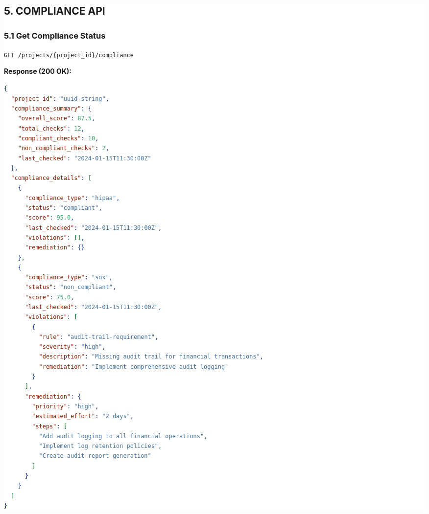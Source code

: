 ## 5. COMPLIANCE API

### 5.1 Get Compliance Status
```http
GET /projects/{project_id}/compliance
```

**Response (200 OK):**
```json
{
  "project_id": "uuid-string",
  "compliance_summary": {
    "overall_score": 87.5,
    "total_checks": 12,
    "compliant_checks": 10,
    "non_compliant_checks": 2,
    "last_checked": "2024-01-15T11:30:00Z"
  },
  "compliance_details": [
    {
      "compliance_type": "hipaa",
      "status": "compliant",
      "score": 95.0,
      "last_checked": "2024-01-15T11:30:00Z",
      "violations": [],
      "remediation": {}
    },
    {
      "compliance_type": "sox",
      "status": "non_compliant",
      "score": 75.0,
      "last_checked": "2024-01-15T11:30:00Z",
      "violations": [
        {
          "rule": "audit-trail-requirement",
          "severity": "high",
          "description": "Missing audit trail for financial transactions",
          "remediation": "Implement comprehensive audit logging"
        }
      ],
      "remediation": {
        "priority": "high",
        "estimated_effort": "2 days",
        "steps": [
          "Add audit logging to all financial operations",
          "Implement log retention policies",
          "Create audit report generation"
        ]
      }
    }
  ]
}
```
